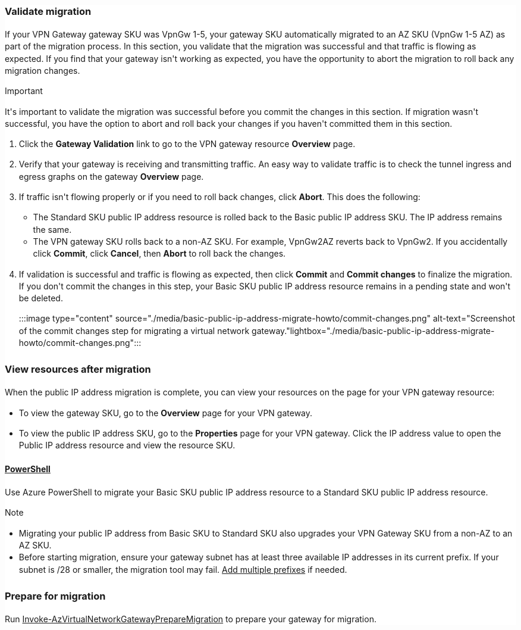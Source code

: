 ### Validate migration

If your VPN Gateway gateway SKU was VpnGw 1-5, your gateway SKU automatically migrated to an AZ SKU (VpnGw 1-5 AZ) as part of the migration process. In this section, you validate that the migration was successful and that traffic is flowing as expected. If you find that your gateway isn't working as expected, you have the opportunity to abort the migration to roll back any migration changes.

> [!IMPORTANT]
> It's important to validate the migration was successful before you commit the changes in this section. If migration wasn't successful, you have the option to abort and roll back your changes if you haven't committed them in this section.

1. Click the **Gateway Validation** link to go to the VPN gateway resource **Overview** page.
1. Verify that your gateway is receiving and transmitting traffic. An easy way to validate traffic is to check the tunnel ingress and egress graphs on the gateway **Overview** page.
1. If traffic isn't flowing properly or if you need to roll back changes, click **Abort**. This does the following:
   * The Standard SKU public IP address resource is rolled back to the Basic public IP address SKU. The IP address remains the same.
   * The VPN gateway SKU rolls back to a non-AZ SKU. For example, VpnGw2AZ reverts back to VpnGw2. If you accidentally click **Commit**, click **Cancel**, then **Abort** to roll back the changes.
1. If validation is successful and traffic is flowing as expected, then click **Commit** and **Commit changes** to finalize the migration. If you don't commit the changes in this step, your Basic SKU public IP address resource remains in a pending state and won't be deleted.

   :::image type="content" source="./media/basic-public-ip-address-migrate-howto/commit-changes.png" alt-text="Screenshot of the commit changes step for migrating a virtual network gateway."lightbox="./media/basic-public-ip-address-migrate-howto/commit-changes.png":::

### View resources after migration

When the public IP address migration is complete, you can view your resources on the page for your VPN gateway resource:

* To view the gateway SKU, go to the **Overview** page for your VPN gateway.

* To view the public IP address SKU, go to the **Properties** page for your VPN gateway. Click the IP address value to open the Public IP address resource and view the resource SKU.
#### [PowerShell](#tab/powershell)

Use Azure PowerShell to migrate your Basic SKU public IP address resource to a Standard SKU public IP address resource.

> [!NOTE]
> * Migrating your public IP address from Basic SKU to Standard SKU also upgrades your VPN Gateway SKU from a non-AZ to an AZ SKU.
> * Before starting migration, ensure your gateway subnet has at least three available IP addresses in its current prefix. If your subnet is /28 or smaller, the migration tool may fail. [Add multiple prefixes](../virtual-network/how-to-multiple-prefixes-subnet.md) if needed.

### Prepare for migration

Run [Invoke-AzVirtualNetworkGatewayPrepareMigration](/powershell/module/az.network/invoke-azvirtualnetworkgatewaypreparemigration?view=azps-14.2.0) to prepare your gateway for migration.
